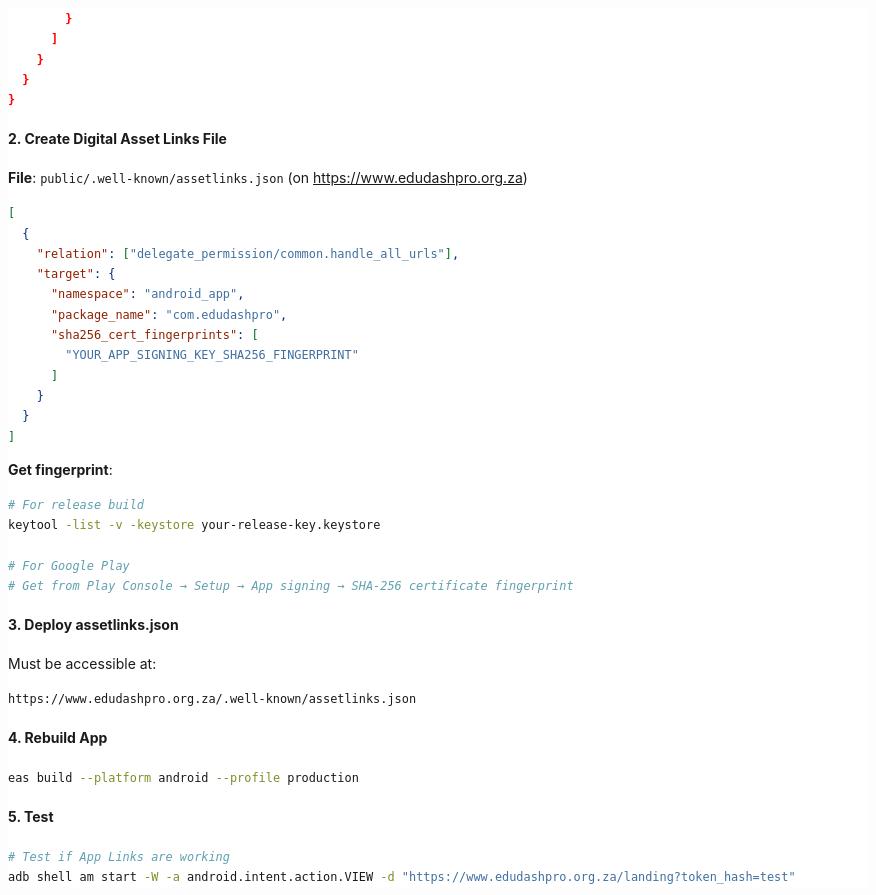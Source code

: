 ```json
        }
      ]
    }
  }
}
```

#### 2. Create Digital Asset Links File

**File**: `public/.well-known/assetlinks.json` (on https://www.edudashpro.org.za)

```json
[
  {
    "relation": ["delegate_permission/common.handle_all_urls"],
    "target": {
      "namespace": "android_app",
      "package_name": "com.edudashpro",
      "sha256_cert_fingerprints": [
        "YOUR_APP_SIGNING_KEY_SHA256_FINGERPRINT"
      ]
    }
  }
]
```

**Get fingerprint**:
```bash
# For release build
keytool -list -v -keystore your-release-key.keystore

# For Google Play
# Get from Play Console → Setup → App signing → SHA-256 certificate fingerprint
```

#### 3. Deploy assetlinks.json

Must be accessible at:
```
https://www.edudashpro.org.za/.well-known/assetlinks.json
```

#### 4. Rebuild App

```bash
eas build --platform android --profile production
```

#### 5. Test

```bash
# Test if App Links are working
adb shell am start -W -a android.intent.action.VIEW -d "https://www.edudashpro.org.za/landing?token_hash=test"
```
